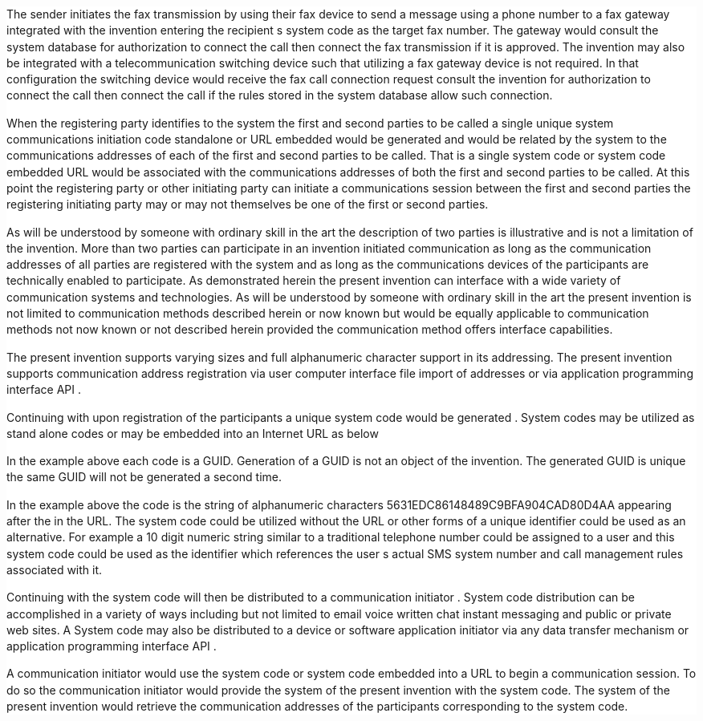 The sender initiates the fax transmission by using their fax device to send a message using a phone number to a fax gateway integrated with the invention entering the recipient s system code as the target fax number. The gateway would consult the system database for authorization to connect the call then connect the fax transmission if it is approved. The invention may also be integrated with a telecommunication switching device such that utilizing a fax gateway device is not required. In that configuration the switching device would receive the fax call connection request consult the invention for authorization to connect the call then connect the call if the rules stored in the system database allow such connection.

When the registering party identifies to the system the first and second parties to be called a single unique system communications initiation code standalone or URL embedded would be generated and would be related by the system to the communications addresses of each of the first and second parties to be called. That is a single system code or system code embedded URL would be associated with the communications addresses of both the first and second parties to be called. At this point the registering party or other initiating party can initiate a communications session between the first and second parties the registering initiating party may or may not themselves be one of the first or second parties.

As will be understood by someone with ordinary skill in the art the description of two parties is illustrative and is not a limitation of the invention. More than two parties can participate in an invention initiated communication as long as the communication addresses of all parties are registered with the system and as long as the communications devices of the participants are technically enabled to participate. As demonstrated herein the present invention can interface with a wide variety of communication systems and technologies. As will be understood by someone with ordinary skill in the art the present invention is not limited to communication methods described herein or now known but would be equally applicable to communication methods not now known or not described herein provided the communication method offers interface capabilities.

The present invention supports varying sizes and full alphanumeric character support in its addressing. The present invention supports communication address registration via user computer interface file import of addresses or via application programming interface API .

Continuing with upon registration of the participants a unique system code would be generated . System codes may be utilized as stand alone codes or may be embedded into an Internet URL as below 

In the example above each code is a GUID. Generation of a GUID is not an object of the invention. The generated GUID is unique the same GUID will not be generated a second time.

In the example above the code is the string of alphanumeric characters 5631EDC86148489C9BFA904CAD80D4AA appearing after the in the URL. The system code could be utilized without the URL or other forms of a unique identifier could be used as an alternative. For example a 10 digit numeric string similar to a traditional telephone number could be assigned to a user and this system code could be used as the identifier which references the user s actual SMS system number and call management rules associated with it.

Continuing with the system code will then be distributed to a communication initiator . System code distribution can be accomplished in a variety of ways including but not limited to email voice written chat instant messaging and public or private web sites. A System code may also be distributed to a device or software application initiator via any data transfer mechanism or application programming interface API .

A communication initiator would use the system code or system code embedded into a URL to begin a communication session. To do so the communication initiator would provide the system of the present invention with the system code. The system of the present invention would retrieve the communication addresses of the participants corresponding to the system code.
